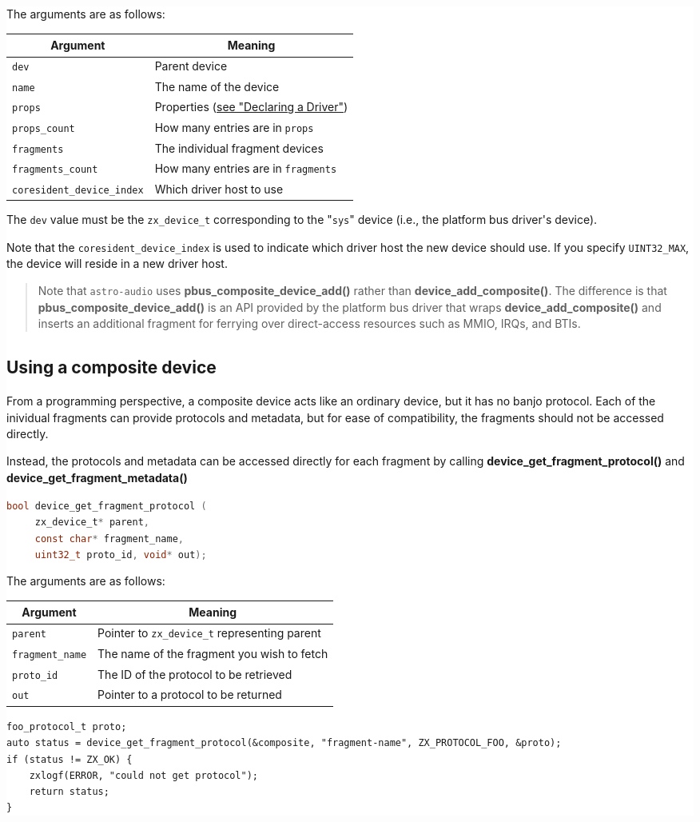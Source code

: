 The arguments are as follows:

Argument                  | Meaning
--------------------------|---------------------------------------------------
`dev`                     | Parent device
`name`                    | The name of the device
`props`                   | Properties ([see "Declaring a Driver"](/docs/development/drivers/developer_guide/driver-development.md#declaring-a-driver))
`props_count`             | How many entries are in `props`
`fragments`              | The individual fragment devices
`fragments_count`        | How many entries are in `fragments`
`coresident_device_index` | Which driver host to use

The `dev` value must be the `zx_device_t` corresponding to the "`sys`"
device (i.e., the platform bus driver's device).

Note that the `coresident_device_index` is used to indicate which driver host
the new device should use.
If you specify `UINT32_MAX`, the device will reside in a new driver host.

> Note that `astro-audio` uses **pbus_composite_device_add()** rather
> than **device_add_composite()**.
> The difference is that **pbus_composite_device_add()** is an API
> provided by the platform bus driver that wraps **device_add_composite()** and
> inserts an additional fragment for ferrying over direct-access resources
> such as MMIO, IRQs, and BTIs.

## Using a composite device

From a programming perspective, a composite device acts like an ordinary device,
but it has no banjo protocol. Each of the inividual fragments can provide
protocols and metadata, but for ease of compatibility, the fragments should not
be accessed directly.

Instead, the protocols and metadata can be accessed directly for each fragment by
calling **device_get_fragment_protocol()** and **device_get_fragment_metadata()**

```c
bool device_get_fragment_protocol (
     zx_device_t* parent,
     const char* fragment_name,
     uint32_t proto_id, void* out);
```

The arguments are as follows:

Argument          | Meaning
------------------|---------------------------------------------------
`parent`          | Pointer to `zx_device_t` representing parent
`fragment_name`   | The name of the fragment you wish to fetch
`proto_id`        | The ID of the protocol to be retrieved
`out`             | Pointer to a protocol to be returned

```
foo_protocol_t proto;
auto status = device_get_fragment_protocol(&composite, "fragment-name", ZX_PROTOCOL_FOO, &proto);
if (status != ZX_OK) {
    zxlogf(ERROR, "could not get protocol");
    return status;
}
```
